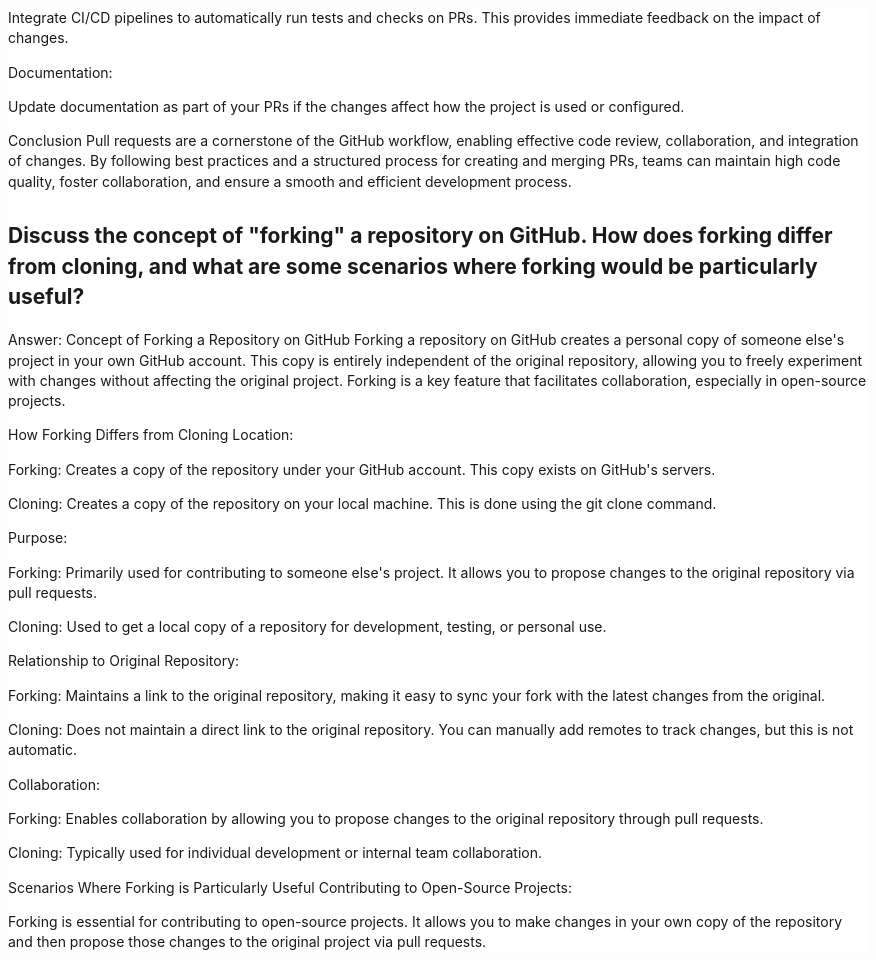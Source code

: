 Integrate CI/CD pipelines to automatically run tests and checks on PRs. This provides immediate feedback on the impact of changes.

Documentation:

Update documentation as part of your PRs if the changes affect how the project is used or configured.

Conclusion
Pull requests are a cornerstone of the GitHub workflow, enabling effective code review, collaboration, and integration of changes. By following best practices and a structured process for creating and merging PRs, teams can maintain high code quality, foster collaboration, and ensure a smooth and efficient development process.
## Discuss the concept of "forking" a repository on GitHub. How does forking differ from cloning, and what are some scenarios where forking would be particularly useful?
Answer:
Concept of Forking a Repository on GitHub
Forking a repository on GitHub creates a personal copy of someone else's project in your own GitHub account. This copy is entirely independent of the original repository, allowing you to freely experiment with changes without affecting the original project. Forking is a key feature that facilitates collaboration, especially in open-source projects.

How Forking Differs from Cloning
Location:

Forking: Creates a copy of the repository under your GitHub account. This copy exists on GitHub's servers.

Cloning: Creates a copy of the repository on your local machine. This is done using the git clone command.

Purpose:

Forking: Primarily used for contributing to someone else's project. It allows you to propose changes to the original repository via pull requests.

Cloning: Used to get a local copy of a repository for development, testing, or personal use.

Relationship to Original Repository:

Forking: Maintains a link to the original repository, making it easy to sync your fork with the latest changes from the original.

Cloning: Does not maintain a direct link to the original repository. You can manually add remotes to track changes, but this is not automatic.

Collaboration:

Forking: Enables collaboration by allowing you to propose changes to the original repository through pull requests.

Cloning: Typically used for individual development or internal team collaboration.

Scenarios Where Forking is Particularly Useful
Contributing to Open-Source Projects:

Forking is essential for contributing to open-source projects. It allows you to make changes in your own copy of the repository and then propose those changes to the original project via pull requests.
